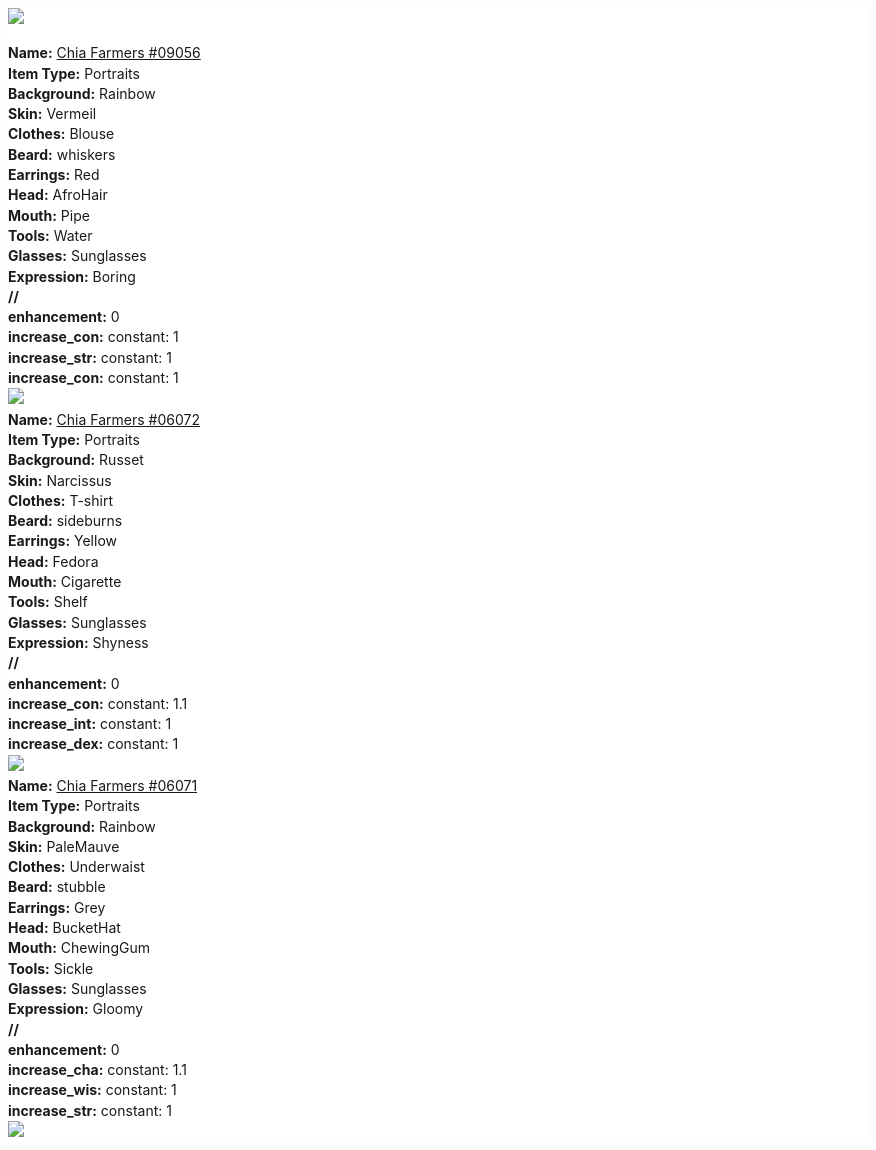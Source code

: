 <a href="https://mintgarden.io/nfts/nft1tz43srlj259ave5pzqkg0h4daz4yj3v3eclra7nq8tr0a7n9vs8q4caap8"><img loading="lazy" src="https://assets.mainnet.mintgarden.io/thumbnails/dca63235b5ec1cc53be38d3869e9e14876fdb685adb29b1c752d622ffbcc0571.webp"></a>
<div><strong>Name:</strong> <a href="https://mintgarden.io/nfts/nft1tz43srlj259ave5pzqkg0h4daz4yj3v3eclra7nq8tr0a7n9vs8q4caap8">Chia Farmers #09056</a></div>
<div><strong>Item Type:</strong> Portraits</div>
<div><strong>Background:</strong> Rainbow</div>
<div><strong>Skin:</strong> Vermeil</div>
<div><strong>Clothes:</strong> Blouse</div>
<div><strong>Beard:</strong> whiskers</div>
<div><strong>Earrings:</strong> Red</div>
<div><strong>Head:</strong> AfroHair</div>
<div><strong>Mouth:</strong> Pipe</div>
<div><strong>Tools:</strong> Water</div>
<div><strong>Glasses:</strong> Sunglasses</div>
<div><strong>Expression:</strong> Boring</div>
<div><strong>//</strong></div><div><strong>enhancement:</strong> 0</div>
<div><strong>increase_con:</strong> constant: 1</div>
<div><strong>increase_str:</strong> constant: 1</div>
<div><strong>increase_con:</strong> constant: 1</div>
</div>
<div class="item_thumbnail">
<a href="https://mintgarden.io/nfts/nft1v6xks6ul0mjnge6eevga9l0y6kxjk9n9a37lfdhrwmasgx4mdmrqdup43c"><img loading="lazy" src="https://assets.mainnet.mintgarden.io/thumbnails/8007f20a338c4a5a54bef94aa67450f2bd1ff411781d95047dcc11f836fc015a.webp"></a>
<div><strong>Name:</strong> <a href="https://mintgarden.io/nfts/nft1v6xks6ul0mjnge6eevga9l0y6kxjk9n9a37lfdhrwmasgx4mdmrqdup43c">Chia Farmers #06072</a></div>
<div><strong>Item Type:</strong> Portraits</div>
<div><strong>Background:</strong> Russet</div>
<div><strong>Skin:</strong> Narcissus</div>
<div><strong>Clothes:</strong> T-shirt</div>
<div><strong>Beard:</strong> sideburns</div>
<div><strong>Earrings:</strong> Yellow</div>
<div><strong>Head:</strong> Fedora</div>
<div><strong>Mouth:</strong> Cigarette</div>
<div><strong>Tools:</strong> Shelf</div>
<div><strong>Glasses:</strong> Sunglasses</div>
<div><strong>Expression:</strong> Shyness</div>
<div><strong>//</strong></div><div><strong>enhancement:</strong> 0</div>
<div><strong>increase_con:</strong> constant: 1.1</div>
<div><strong>increase_int:</strong> constant: 1</div>
<div><strong>increase_dex:</strong> constant: 1</div>
</div>
<div class="item_thumbnail">
<a href="https://mintgarden.io/nfts/nft1gmrz4xjaxmk46z2qrjxt6wrw0ray8c39dprkk66lsl9lu7vdzkkq50gvnc"><img loading="lazy" src="https://assets.mainnet.mintgarden.io/thumbnails/43c8ca639b189be3ba70439b766c4410fa7cfefa13adc16ad2fbcffc6bba94da.webp"></a>
<div><strong>Name:</strong> <a href="https://mintgarden.io/nfts/nft1gmrz4xjaxmk46z2qrjxt6wrw0ray8c39dprkk66lsl9lu7vdzkkq50gvnc">Chia Farmers #06071</a></div>
<div><strong>Item Type:</strong> Portraits</div>
<div><strong>Background:</strong> Rainbow</div>
<div><strong>Skin:</strong> PaleMauve</div>
<div><strong>Clothes:</strong> Underwaist</div>
<div><strong>Beard:</strong> stubble</div>
<div><strong>Earrings:</strong> Grey</div>
<div><strong>Head:</strong> BucketHat</div>
<div><strong>Mouth:</strong> ChewingGum</div>
<div><strong>Tools:</strong> Sickle</div>
<div><strong>Glasses:</strong> Sunglasses</div>
<div><strong>Expression:</strong> Gloomy</div>
<div><strong>//</strong></div><div><strong>enhancement:</strong> 0</div>
<div><strong>increase_cha:</strong> constant: 1.1</div>
<div><strong>increase_wis:</strong> constant: 1</div>
<div><strong>increase_str:</strong> constant: 1</div>
</div>
<div class="item_thumbnail">
<a href="https://mintgarden.io/nfts/nft1papq3fncqegqvj2rr54qkzk6a6ru9xnju2qmhgu73g9f0xffdgkqdltwcs"><img loading="lazy" src="https://assets.mainnet.mintgarden.io/thumbnails/2076eb5c02302072be79e0b1bb3d7282d487bccda51c977cd1654c97a49c39a2.webp"></a>